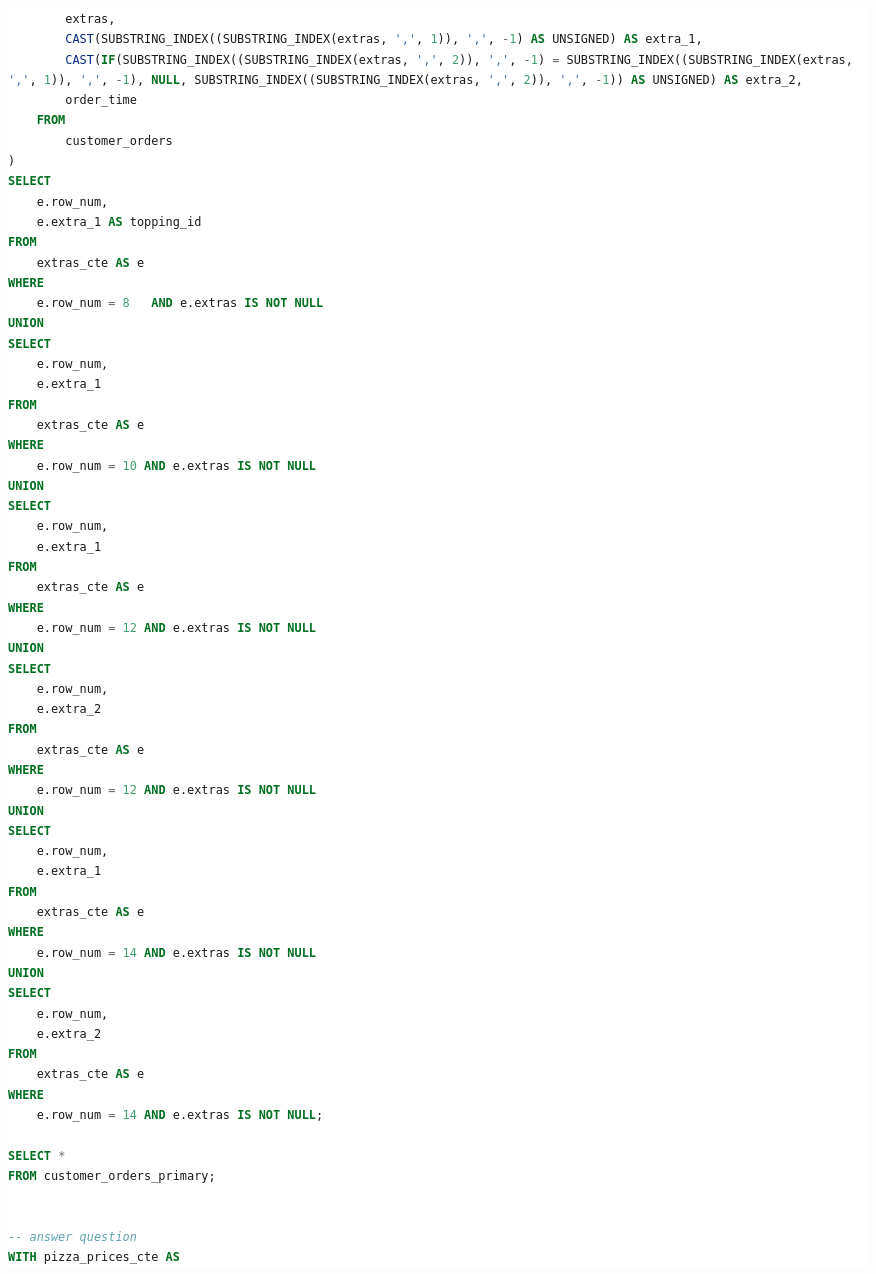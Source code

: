 ```SQL
		extras,
		CAST(SUBSTRING_INDEX((SUBSTRING_INDEX(extras, ',', 1)), ',', -1) AS UNSIGNED) AS extra_1,
		CAST(IF(SUBSTRING_INDEX((SUBSTRING_INDEX(extras, ',', 2)), ',', -1) = SUBSTRING_INDEX((SUBSTRING_INDEX(extras, ',', 1)), ',', -1), NULL, SUBSTRING_INDEX((SUBSTRING_INDEX(extras, ',', 2)), ',', -1)) AS UNSIGNED) AS extra_2,
		order_time
	FROM
		customer_orders
)
SELECT
	e.row_num,
	e.extra_1 AS topping_id
FROM
	extras_cte AS e
WHERE
	e.row_num = 8 	AND e.extras IS NOT NULL
UNION
SELECT
	e.row_num,
	e.extra_1
FROM
	extras_cte AS e
WHERE
	e.row_num = 10 AND e.extras IS NOT NULL
UNION
SELECT
	e.row_num,
	e.extra_1
FROM
	extras_cte AS e
WHERE
	e.row_num = 12 AND e.extras IS NOT NULL
UNION
SELECT
	e.row_num,
	e.extra_2
FROM
	extras_cte AS e
WHERE
	e.row_num = 12 AND e.extras IS NOT NULL
UNION
SELECT
	e.row_num,
	e.extra_1
FROM
	extras_cte AS e 
WHERE
	e.row_num = 14 AND e.extras IS NOT NULL
UNION
SELECT
	e.row_num,
	e.extra_2
FROM
	extras_cte AS e
WHERE
	e.row_num = 14 AND e.extras IS NOT NULL;

SELECT *
FROM customer_orders_primary;


-- answer question
WITH pizza_prices_cte AS
```